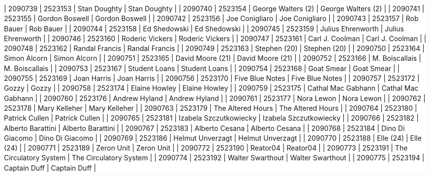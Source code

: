 | 2090739 | 2523153 | Stan Doughty | Stan Doughty |
| 2090740 | 2523154 | George Walters (2) | George Walters (2) |
| 2090741 | 2523155 | Gordon Boswell | Gordon Boswell |
| 2090742 | 2523156 | Joe Conigliaro | Joe Conigliaro |
| 2090743 | 2523157 | Rob Bauer | Rob Bauer |
| 2090744 | 2523158 | Ed Shedowski | Ed Shedowski |
| 2090745 | 2523159 | Julius Ehrenworth | Julius Ehrenworth |
| 2090746 | 2523160 | Roderic Vickers | Roderic Vickers |
| 2090747 | 2523161 | Carl J. Coolman | Carl J. Coolman |
| 2090748 | 2523162 | Randal Francis | Randal Francis |
| 2090749 | 2523163 | Stephen  (20) | Stephen  (20) |
| 2090750 | 2523164 | Simon Alcorn | Simon Alcorn |
| 2090751 | 2523165 | David Moore (21) | David Moore (21) |
| 2090752 | 2523166 | M. Boiscallais | M. Boiscallais |
| 2090753 | 2523167 | Student Loans | Student Loans |
| 2090754 | 2523168 | Goat Smear | Goat Smear |
| 2090755 | 2523169 | Joan Harris | Joan Harris |
| 2090756 | 2523170 | Five Blue Notes | Five Blue Notes |
| 2090757 | 2523172 | Gozzy | Gozzy |
| 2090758 | 2523174 | Elaine Howley | Elaine Howley |
| 2090759 | 2523175 | Cathal Mac Gabhann | Cathal Mac Gabhann |
| 2090760 | 2523176 | Andrew Hyland | Andrew Hyland |
| 2090761 | 2523177 | Nora Lewon | Nora Lewon |
| 2090762 | 2523178 | Mary Kelleher | Mary Kelleher |
| 2090763 | 2523179 | The Altered Hours | The Altered Hours |
| 2090764 | 2523180 | Patrick Cullen | Patrick Cullen |
| 2090765 | 2523181 | Izabela Szczutkowiecky | Izabela Szczutkowiecky |
| 2090766 | 2523182 | Alberto Barattini | Alberto Barattini |
| 2090767 | 2523183 | Alberto Cesana | Alberto Cesana |
| 2090768 | 2523184 | Dino Di Giacomo | Dino Di Giacomo |
| 2090769 | 2523186 | Helmut Unverzagt | Helmut Unverzagt |
| 2090770 | 2523188 | Elle (24) | Elle (24) |
| 2090771 | 2523189 | Zeron Unit | Zeron Unit |
| 2090772 | 2523190 | Reator04 | Reator04 |
| 2090773 | 2523191 | The Circulatory System | The Circulatory System |
| 2090774 | 2523192 | Walter Swarthout | Walter Swarthout |
| 2090775 | 2523194 | Captain Duff | Captain Duff |